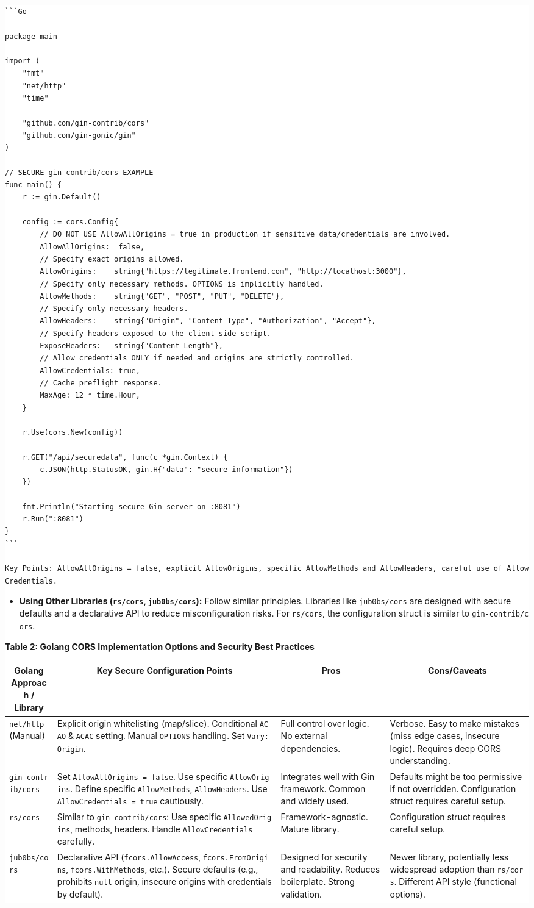     ```Go
    
    package main
    
    import (
    	"fmt"
    	"net/http"
    	"time"
    
    	"github.com/gin-contrib/cors"
    	"github.com/gin-gonic/gin"
    )
    
    // SECURE gin-contrib/cors EXAMPLE
    func main() {
    	r := gin.Default()
    
    	config := cors.Config{
    		// DO NOT USE AllowAllOrigins = true in production if sensitive data/credentials are involved.
    		AllowAllOrigins:  false,
    		// Specify exact origins allowed.
    		AllowOrigins:    string{"https://legitimate.frontend.com", "http://localhost:3000"},
    		// Specify only necessary methods. OPTIONS is implicitly handled.
    		AllowMethods:    string{"GET", "POST", "PUT", "DELETE"},
    		// Specify only necessary headers.
    		AllowHeaders:    string{"Origin", "Content-Type", "Authorization", "Accept"},
    		// Specify headers exposed to the client-side script.
    		ExposeHeaders:   string{"Content-Length"},
    		// Allow credentials ONLY if needed and origins are strictly controlled.
    		AllowCredentials: true,
    		// Cache preflight response.
    		MaxAge: 12 * time.Hour,
    	}
    
    	r.Use(cors.New(config))
    
    	r.GET("/api/securedata", func(c *gin.Context) {
    		c.JSON(http.StatusOK, gin.H{"data": "secure information"})
    	})
    
    	fmt.Println("Starting secure Gin server on :8081")
    	r.Run(":8081")
    }
    ```
    
    Key Points: AllowAllOrigins = false, explicit AllowOrigins, specific AllowMethods and AllowHeaders, careful use of AllowCredentials.
    
- **Using Other Libraries (`rs/cors`, `jub0bs/cors`):** Follow similar principles. Libraries like `jub0bs/cors` are designed with secure defaults and a declarative API to reduce misconfiguration risks. For `rs/cors`, the configuration struct is similar to `gin-contrib/cors`.

**Table 2: Golang CORS Implementation Options and Security Best Practices**

| **Golang Approach / Library** | **Key Secure Configuration Points** | **Pros** | **Cons/Caveats** |
| --- | --- | --- | --- |
| `net/http` (Manual) | Explicit origin whitelisting (map/slice). Conditional `ACAO` & `ACAC` setting. Manual `OPTIONS` handling. Set `Vary: Origin`. | Full control over logic. No external dependencies. | Verbose. Easy to make mistakes (miss edge cases, insecure logic). Requires deep CORS understanding. |
| `gin-contrib/cors` | Set `AllowAllOrigins = false`. Use specific `AllowOrigins`. Define specific `AllowMethods`, `AllowHeaders`. Use `AllowCredentials = true` cautiously. | Integrates well with Gin framework. Common and widely used. | Defaults might be too permissive if not overridden. Configuration struct requires careful setup. |
| `rs/cors` | Similar to `gin-contrib/cors`: Use specific `AllowedOrigins`, methods, headers. Handle `AllowCredentials` carefully. | Framework-agnostic. Mature library. | Configuration struct requires careful setup. |
| `jub0bs/cors` | Declarative API (`fcors.AllowAccess`, `fcors.FromOrigins`, `fcors.WithMethods`, etc.). Secure defaults (e.g., prohibits `null` origin, insecure origins with credentials by default). | Designed for security and readability. Reduces boilerplate. Strong validation. | Newer library, potentially less widespread adoption than `rs/cors`. Different API style (functional options). |
